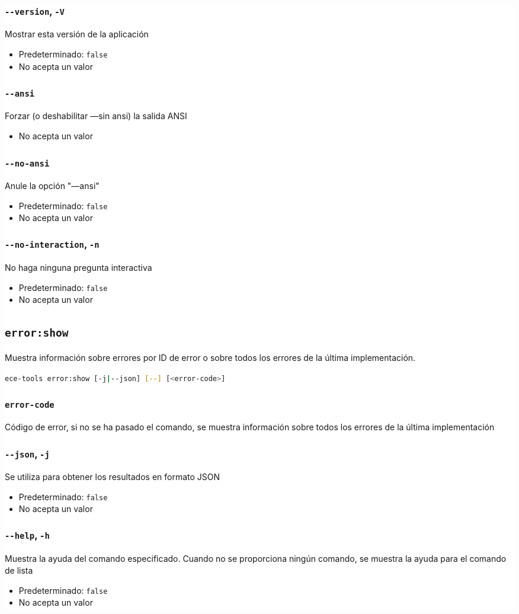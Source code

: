 ### `--version`, `-V`

Mostrar esta versión de la aplicación

- Predeterminado: `false`
- No acepta un valor

### `--ansi`

Forzar (o deshabilitar —sin ansi) la salida ANSI

- No acepta un valor

### `--no-ansi`

Anule la opción &quot;—ansi&quot;

- Predeterminado: `false`
- No acepta un valor

### `--no-interaction`, `-n`

No haga ninguna pregunta interactiva

- Predeterminado: `false`
- No acepta un valor


## `error:show`

Muestra información sobre errores por ID de error o sobre todos los errores de la última implementación.

```bash
ece-tools error:show [-j|--json] [--] [<error-code>]
```


### `error-code`

Código de error, si no se ha pasado el comando, se muestra información sobre todos los errores de la última implementación


### `--json`, `-j`

Se utiliza para obtener los resultados en formato JSON

- Predeterminado: `false`
- No acepta un valor

### `--help`, `-h`

Muestra la ayuda del comando especificado. Cuando no se proporciona ningún comando, se muestra la ayuda para el comando de lista

- Predeterminado: `false`
- No acepta un valor
